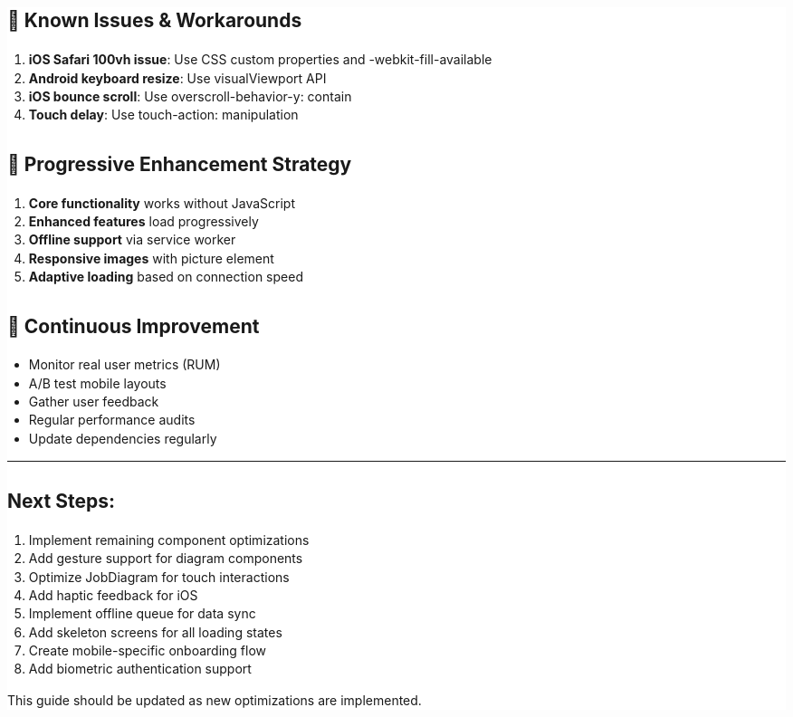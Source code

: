 ## 🐛 Known Issues & Workarounds

1. **iOS Safari 100vh issue**: Use CSS custom properties and -webkit-fill-available
2. **Android keyboard resize**: Use visualViewport API
3. **iOS bounce scroll**: Use overscroll-behavior-y: contain
4. **Touch delay**: Use touch-action: manipulation

## 📱 Progressive Enhancement Strategy

1. **Core functionality** works without JavaScript
2. **Enhanced features** load progressively
3. **Offline support** via service worker
4. **Responsive images** with picture element
5. **Adaptive loading** based on connection speed

## 🔄 Continuous Improvement

- Monitor real user metrics (RUM)
- A/B test mobile layouts
- Gather user feedback
- Regular performance audits
- Update dependencies regularly

---

## Next Steps:

1. Implement remaining component optimizations
2. Add gesture support for diagram components
3. Optimize JobDiagram for touch interactions
4. Add haptic feedback for iOS
5. Implement offline queue for data sync
6. Add skeleton screens for all loading states
7. Create mobile-specific onboarding flow
8. Add biometric authentication support

This guide should be updated as new optimizations are implemented.